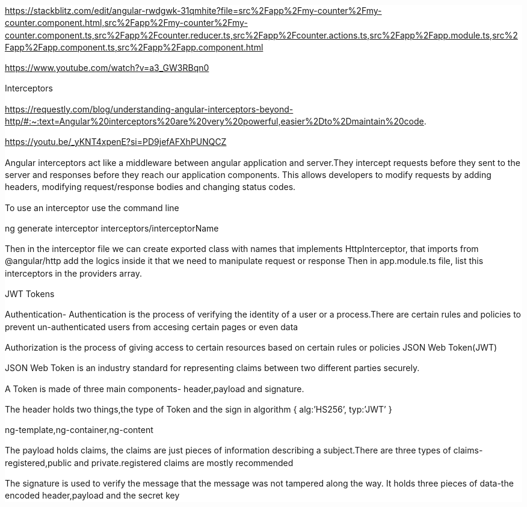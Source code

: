 
https://stackblitz.com/edit/angular-rwdgwk-31qmhite?file=src%2Fapp%2Fmy-counter%2Fmy-counter.component.html,src%2Fapp%2Fmy-counter%2Fmy-counter.component.ts,src%2Fapp%2Fcounter.reducer.ts,src%2Fapp%2Fcounter.actions.ts,src%2Fapp%2Fapp.module.ts,src%2Fapp%2Fapp.component.ts,src%2Fapp%2Fapp.component.html




https://www.youtube.com/watch?v=a3_GW3RBqn0


Interceptors

https://requestly.com/blog/understanding-angular-interceptors-beyond-http/#:~:text=Angular%20interceptors%20are%20very%20powerful,easier%2Dto%2Dmaintain%20code.

https://youtu.be/_yKNT4xpenE?si=PD9jefAFXhPUNQCZ

Angular interceptors act like a middleware between angular application and server.They intercept requests before they sent to the server and responses before they reach our application components.
This allows developers to modify requests by adding headers, modifying request/response bodies and changing status codes.

To use an interceptor use the command line

ng generate interceptor interceptors/interceptorName

Then in the interceptor file we can create exported class with names that implements HttpInterceptor, that imports from @angular/http
add the logics inside it that we need to manipulate request or response
Then in app.module.ts file, list this interceptors in the providers array. 


JWT Tokens

Authentication- Authentication is the process of verifying the identity of a user or a process.There are certain rules and policies to prevent un-authenticated users from accesing certain pages or even data

Authorization is the process of giving access to certain resources based on certain rules or policies
JSON Web Token(JWT)

JSON Web Token is an industry standard for representing claims between two different parties securely.

A Token is made of three main components- header,payload and signature.

The header holds two things,the type of Token and the sign in algorithm 
{
alg:’HS256’,
typ:’JWT’
}

ng-template,ng-container,ng-content

The payload holds claims, the claims are just pieces of information describing a subject.There are three types of claims-registered,public and private.registered claims are mostly recommended 

The signature is used to verify the message that the message was not tampered along the way.
It holds three pieces of data-the encoded header,payload and the secret key
